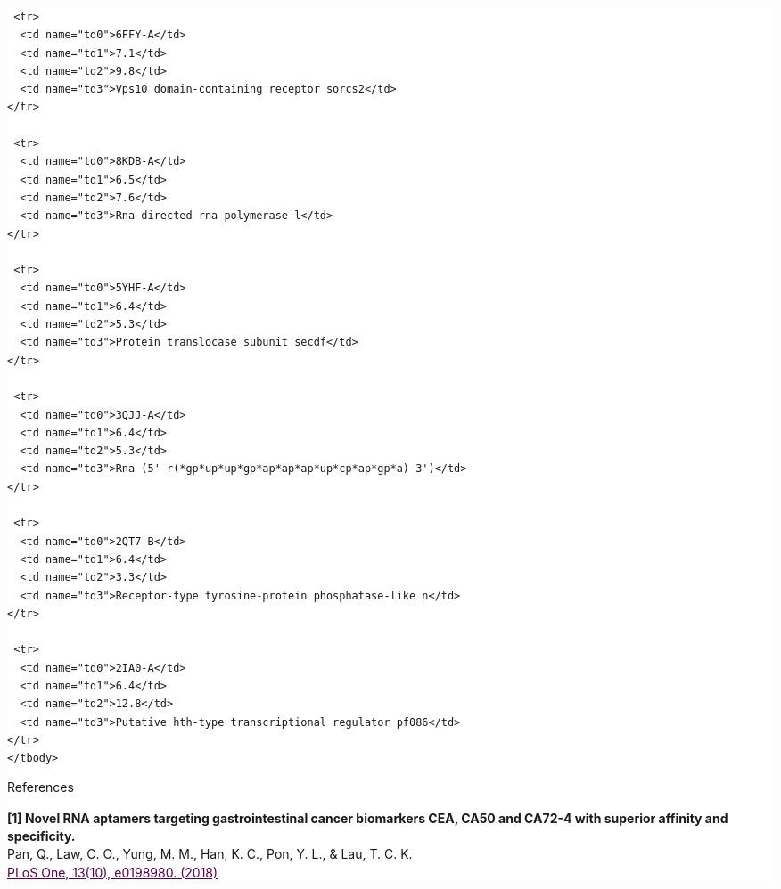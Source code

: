      <tr>
      <td name="td0">6FFY-A</td>
      <td name="td1">7.1</td>
      <td name="td2">9.8</td>
      <td name="td3">Vps10 domain-containing receptor sorcs2</td>
    </tr>
            
     <tr>
      <td name="td0">8KDB-A</td>
      <td name="td1">6.5</td>
      <td name="td2">7.6</td>
      <td name="td3">Rna-directed rna polymerase l</td>
    </tr>
            
     <tr>
      <td name="td0">5YHF-A</td>
      <td name="td1">6.4</td>
      <td name="td2">5.3</td>
      <td name="td3">Protein translocase subunit secdf</td>
    </tr>
            
     <tr>
      <td name="td0">3QJJ-A</td>
      <td name="td1">6.4</td>
      <td name="td2">5.3</td>
      <td name="td3">Rna (5'-r(*gp*up*up*gp*ap*ap*ap*up*cp*ap*gp*a)-3')</td>
    </tr>
            
     <tr>
      <td name="td0">2QT7-B</td>
      <td name="td1">6.4</td>
      <td name="td2">3.3</td>
      <td name="td3">Receptor-type tyrosine-protein phosphatase-like n</td>
    </tr>
            
     <tr>
      <td name="td0">2IA0-A</td>
      <td name="td1">6.4</td>
      <td name="td2">12.8</td>
      <td name="td3">Putative hth-type transcriptional regulator pf086</td>
    </tr>
    </tbody>
  </table>
                 
<p class="header_box" id="references">References</p>
                
<a id="ref1"></a><font><strong>[1] Novel RNA aptamers targeting gastrointestinal cancer biomarkers CEA, CA50 and CA72-4 with superior affinity and specificity.</strong></font><br />
Pan, Q., Law, C. O., Yung, M. M., Han, K. C., Pon, Y. L., & Lau, T. C. K.<br />
<a href="https://pubmed.ncbi.nlm.nih.gov/30303958/" target="_blank" style="color:#520049">PLoS One, 13(10), e0198980. (2018)</a>
<br/>


<html lang="en">
    <head>
      <meta charset="utf-8" />
      <meta name="viewport" content="width=device-width, user-scalable=no, minimum-scale=1.0, maximum-scale=1.0">
      <meta http-equiv="X-UA-Compatible" content="IE=edge">
      <!-- Molstar CSS & JS -->
      <link rel="stylesheet" type="text/css" href="https://cdn.jsdelivr.net/npm/pdbe-molstar@3.3.0/build/pdbe-molstar.css">
      <script src="https://cdn.jsdelivr.net/npm/pdbe-molstar@3.3.0/build/pdbe-molstar-plugin.js"></script>
        <style>
          * {
              margin: 0;